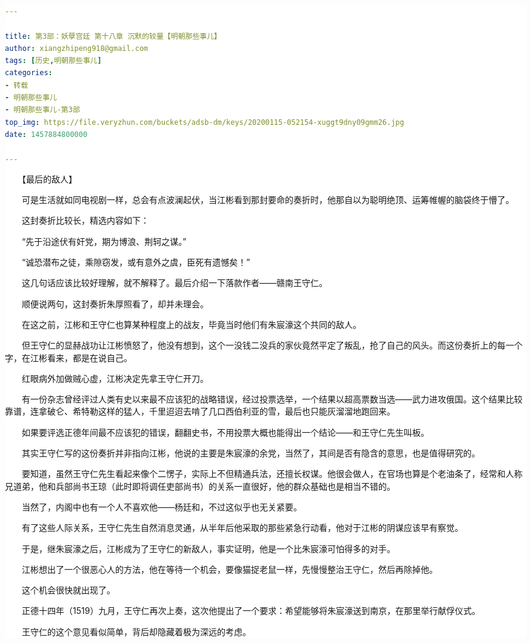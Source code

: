 ```yaml
---

title: 第3部：妖孽宫廷 第十八章 沉默的较量【明朝那些事儿】
author: xiangzhipeng918@gmail.com
tags: [历史,明朝那些事儿]
categories:
- 转载
- 明朝那些事儿
- 明朝那些事儿-第3部
top_img: https://file.veryzhun.com/buckets/adsb-dm/keys/20200115-052154-xuggt9dny09gmm26.jpg
date: 1457884800000

---
```


    
　　【最后的敌人】
            
　　可是生活就如同电视剧一样，总会有点波澜起伏，当江彬看到那封要命的奏折时，他那自以为聪明绝顶、运筹帷幄的脑袋终于懵了。
            
　　这封奏折比较长，精选内容如下：
            
　　“先于沿途伏有奸党，期为博浪、荆轲之谋。”
            
　　“诚恐潜布之徒，乘隙窃发，或有意外之虞，臣死有遗憾矣！”
            
　　这几句话应该比较好理解，就不解释了。最后介绍一下落款作者——赣南王守仁。
            
　　顺便说两句，这封奏折朱厚照看了，却并未理会。
            
　　在这之前，江彬和王守仁也算某种程度上的战友，毕竟当时他们有朱宸濠这个共同的敌人。
            
　　但王守仁的显赫战功让江彬愤怒了，他没有想到，这个一没钱二没兵的家伙竟然平定了叛乱，抢了自己的风头。而这份奏折上的每一个字，在江彬看来，都是在说自己。
            
　　红眼病外加做贼心虚，江彬决定先拿王守仁开刀。
            
　　有一份杂志曾经评过人类有史以来最不应该犯的战略错误，经过投票选举，一个结果以超高票数当选——武力进攻俄国。这个结果比较靠谱，连拿破仑、希特勒这样的猛人，千里迢迢去啃了几口西伯利亚的雪，最后也只能灰溜溜地跑回来。
            
　　如果要评选正德年间最不应该犯的错误，翻翻史书，不用投票大概也能得出一个结论——和王守仁先生叫板。
            
　　其实王守仁写的这份奏折并非指向江彬，他说的主要是朱宸濠的余党，当然了，其间是否有隐含的意思，也是值得研究的。
            
　　要知道，虽然王守仁先生看起来像个二愣子，实际上不但精通兵法，还擅长权谋。他很会做人，在官场也算是个老油条了，经常和人称兄道弟，他和兵部尚书王琼（此时即将调任吏部尚书）的关系一直很好，他的群众基础也是相当不错的。
            
　　当然了，内阁中也有一个人不喜欢他——杨廷和，不过这似乎也无关紧要。
            
　　有了这些人际关系，王守仁先生自然消息灵通，从半年后他采取的那些紧急行动看，他对于江彬的阴谋应该早有察觉。
            
　　于是，继朱宸濠之后，江彬成为了王守仁的新敌人，事实证明，他是一个比朱宸濠可怕得多的对手。
            
　　江彬想出了一个很恶心人的方法，他在等待一个机会，要像猫捉老鼠一样，先慢慢整治王守仁，然后再除掉他。
            
　　这个机会很快就出现了。
            
　　正德十四年（1519）九月，王守仁再次上奏，这次他提出了一个要求：希望能够将朱宸濠送到南京，在那里举行献俘仪式。
            
　　王守仁的这个意见看似简单，背后却隐藏着极为深远的考虑。
            